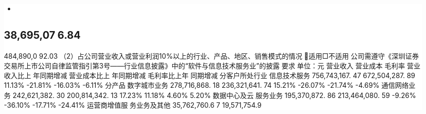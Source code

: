 -
38,695,07
6.84
-
484,890,0
92.03
（2）占公司营业收入或营业利润10%以上的行业、产品、地区、销售模式的情况
适用□不适用
公司需遵守《深圳证券交易所上市公司自律监管指引第3号——行业信息披露》中的“软件与信息技术服务业”的披露
要求
单位：元
营业收入
营业成本
毛利率
营业收入比上
年同期增减
营业成本比上
年同期增减
毛利率比上年
同期增减
分客户所处行业
信息技术服务
756,743,167.
47
672,504,287.
89
11.13%
-21.81%
-16.03%
-6.11%
分产品
数字城市业务
278,716,868.
18
236,321,641.
74
15.21%
-26.07%
-21.74%
-4.69%
通信网络业务
242,621,382.
30
200,814,342.
13
17.23%
11.18%
4.60%
5.20%
数据中心及云
服务业务
195,370,872.
86
213,464,080.
59
-9.26%
-36.10%
-17.71%
-24.41%
运营商增值服
务业务及其他
35,762,760.6
7
19,571,754.9